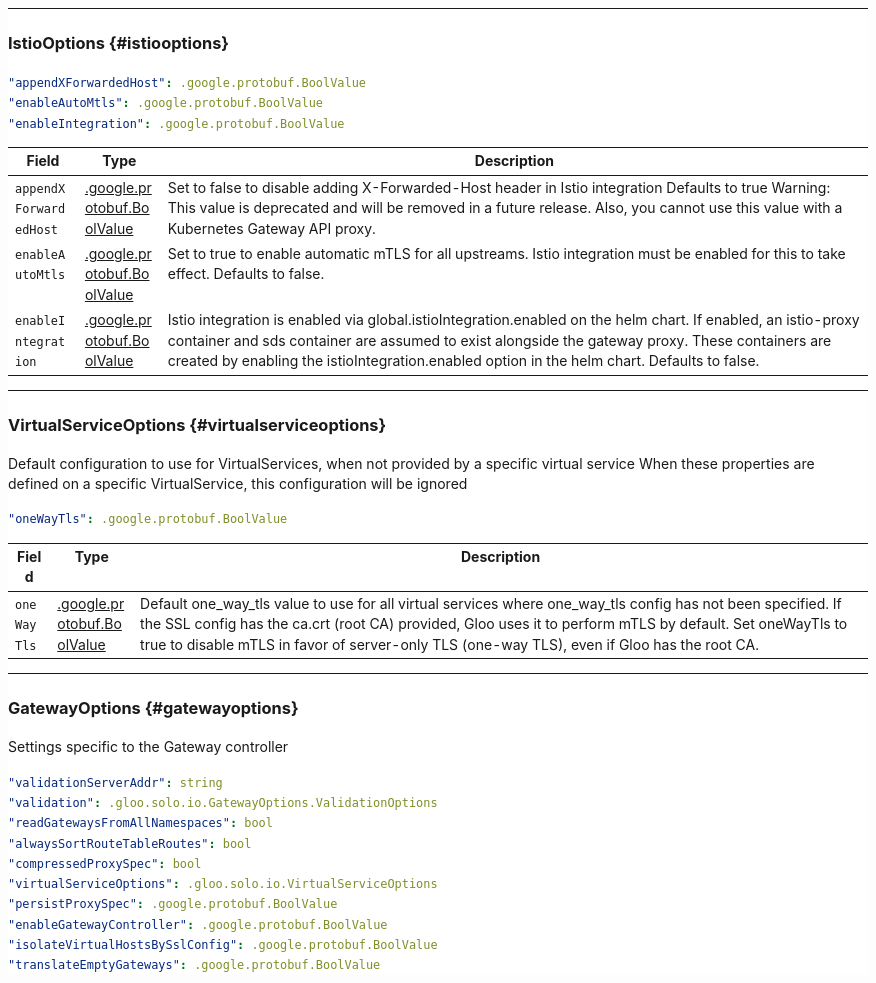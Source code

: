 


---
### IstioOptions {#istiooptions}



```yaml
"appendXForwardedHost": .google.protobuf.BoolValue
"enableAutoMtls": .google.protobuf.BoolValue
"enableIntegration": .google.protobuf.BoolValue

```

| Field | Type | Description |
| ----- | ---- | ----------- | 
| `appendXForwardedHost` | [.google.protobuf.BoolValue](https://developers.google.com/protocol-buffers/docs/reference/csharp/class/google/protobuf/well-known-types/bool-value) | Set to false to disable adding X-Forwarded-Host header in Istio integration Defaults to true Warning: This value is deprecated and will be removed in a future release. Also, you cannot use this value with a Kubernetes Gateway API proxy. |
| `enableAutoMtls` | [.google.protobuf.BoolValue](https://developers.google.com/protocol-buffers/docs/reference/csharp/class/google/protobuf/well-known-types/bool-value) | Set to true to enable automatic mTLS for all upstreams. Istio integration must be enabled for this to take effect. Defaults to false. |
| `enableIntegration` | [.google.protobuf.BoolValue](https://developers.google.com/protocol-buffers/docs/reference/csharp/class/google/protobuf/well-known-types/bool-value) | Istio integration is enabled via global.istioIntegration.enabled on the helm chart. If enabled, an istio-proxy container and sds container are assumed to exist alongside the gateway proxy. These containers are created by enabling the istioIntegration.enabled option in the helm chart. Defaults to false. |




---
### VirtualServiceOptions {#virtualserviceoptions}

 
Default configuration to use for VirtualServices, when not provided by a specific virtual service
When these properties are defined on a specific VirtualService, this configuration will be ignored

```yaml
"oneWayTls": .google.protobuf.BoolValue

```

| Field | Type | Description |
| ----- | ---- | ----------- | 
| `oneWayTls` | [.google.protobuf.BoolValue](https://developers.google.com/protocol-buffers/docs/reference/csharp/class/google/protobuf/well-known-types/bool-value) | Default one_way_tls value to use for all virtual services where one_way_tls config has not been specified. If the SSL config has the ca.crt (root CA) provided, Gloo uses it to perform mTLS by default. Set oneWayTls to true to disable mTLS in favor of server-only TLS (one-way TLS), even if Gloo has the root CA. |




---
### GatewayOptions {#gatewayoptions}

 
Settings specific to the Gateway controller

```yaml
"validationServerAddr": string
"validation": .gloo.solo.io.GatewayOptions.ValidationOptions
"readGatewaysFromAllNamespaces": bool
"alwaysSortRouteTableRoutes": bool
"compressedProxySpec": bool
"virtualServiceOptions": .gloo.solo.io.VirtualServiceOptions
"persistProxySpec": .google.protobuf.BoolValue
"enableGatewayController": .google.protobuf.BoolValue
"isolateVirtualHostsBySslConfig": .google.protobuf.BoolValue
"translateEmptyGateways": .google.protobuf.BoolValue

```
